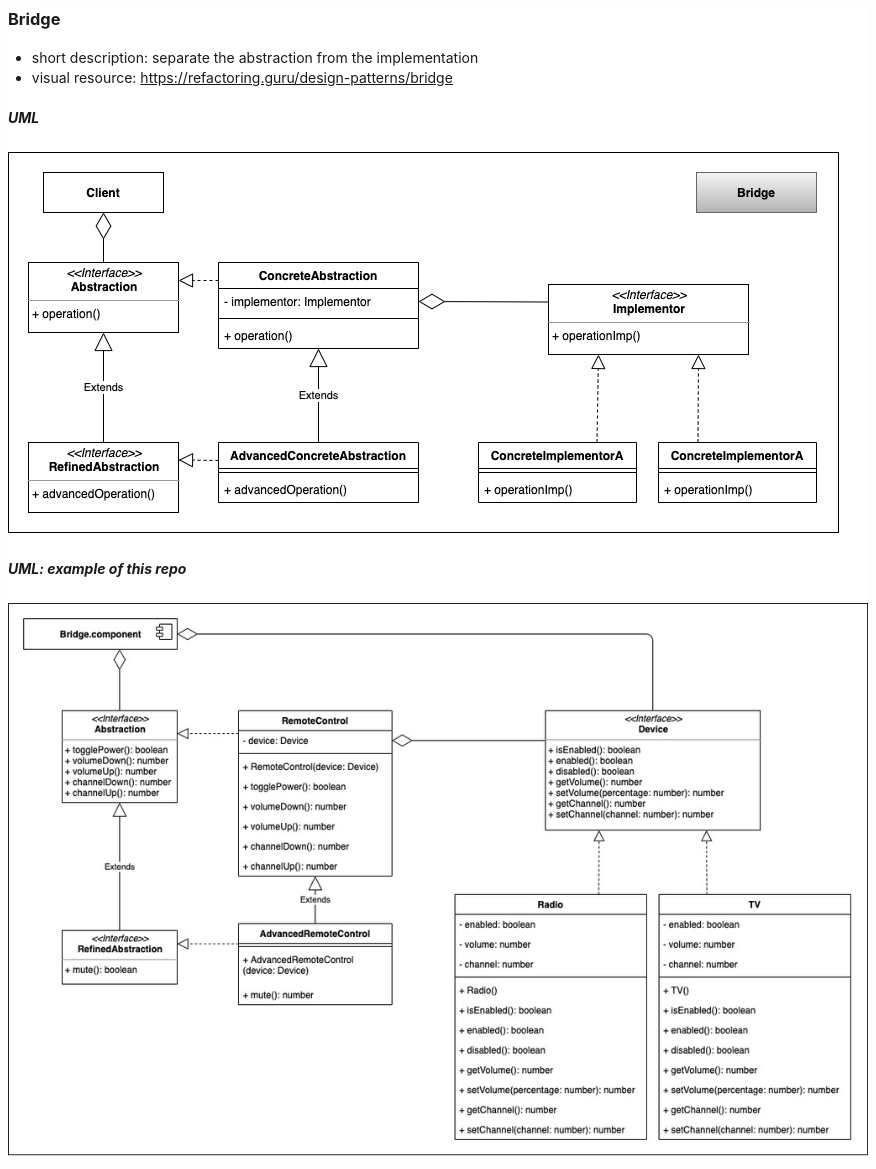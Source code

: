 ### Bridge

- short description: separate the abstraction from the implementation
- visual resource: https://refactoring.guru/design-patterns/bridge

##### UML

![Bridge](./readme/images/07.%20Bridge.jpg)

##### UML: example of this repo

![Bridge Example](./readme/images/07.%20Bridge%20example.jpg)
